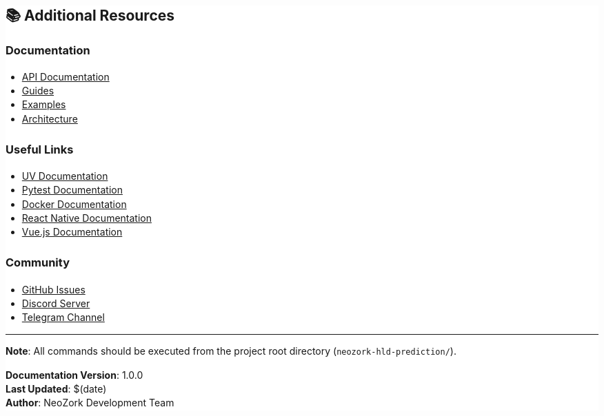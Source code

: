## 📚 Additional Resources

### Documentation
- [API Documentation](docs/api/)
- [Guides](docs/guides/)
- [Examples](docs/examples/)
- [Architecture](docs/architecture/)

### Useful Links
- [UV Documentation](https://docs.astral.sh/uv/)
- [Pytest Documentation](https://docs.pytest.org/)
- [Docker Documentation](https://docs.docker.com/)
- [React Native Documentation](https://reactnative.dev/)
- [Vue.js Documentation](https://vuejs.org/)

### Community
- [GitHub Issues](https://github.com/username/neozork-hld-prediction/issues)
- [Discord Server](https://discord.gg/neozork)
- [Telegram Channel](https://t.me/neozork_hld)

---

**Note**: All commands should be executed from the project root directory (`neozork-hld-prediction/`).

**Documentation Version**: 1.0.0  
**Last Updated**: $(date)  
**Author**: NeoZork Development Team
